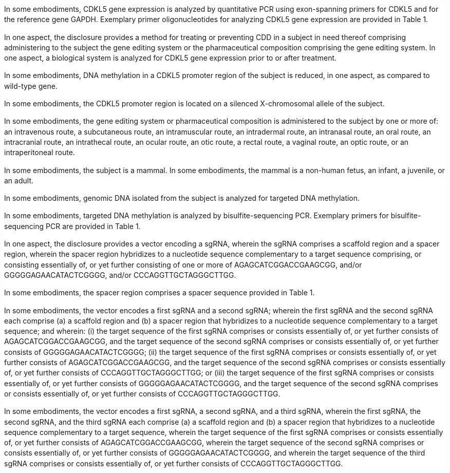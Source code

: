 In some embodiments, CDKL5 gene expression is analyzed by quantitative PCR using exon-spanning primers for CDKL5 and for the reference gene GAPDH. Exemplary primer oligonucleotides for analyzing CDKL5 gene expression are provided in Table 1.

In one aspect, the disclosure provides a method for treating or preventing CDD in a subject in need thereof comprising administering to the subject the gene editing system or the pharmaceutical composition comprising the gene editing system. In one aspect, a biological system is analyzed for CDKL5 gene expression prior to or after treatment.

In some embodiments, DNA methylation in a CDKL5 promoter region of the subject is reduced, in one aspect, as compared to wild-type gene.

In some embodiments, the CDKL5 promoter region is located on a silenced X-chromosomal allele of the subject.

In some embodiments, the gene editing system or pharmaceutical composition is administered to the subject by one or more of: an intravenous route, a subcutaneous route, an intramuscular route, an intradermal route, an intranasal route, an oral route, an intracranial route, an intrathecal route, an ocular route, an otic route, a rectal route, a vaginal route, an optic route, or an intraperitoneal route.

In some embodiments, the subject is a mammal. In some embodiments, the mammal is a non-human fetus, an infant, a juvenile, or an adult.

In some embodiments, genomic DNA isolated from the subject is analyzed for targeted DNA methylation.

In some embodiments, targeted DNA methylation is analyzed by bisulfite-sequencing PCR. Exemplary primers for bisulfite-sequencing PCR are provided in Table 1.

In one aspect, the disclosure provides a vector encoding a sgRNA, wherein the sgRNA comprises a scaffold region and a spacer region, wherein the spacer region hybridizes to a nucleotide sequence complementary to a target sequence comprising, or consisting essentially of, or yet further consisting of one or more of AGAGCATCGGACCGAAGCGG, and/or GGGGGAGAACATACTCGGGG, and/or CCCAGGTTGCTAGGGCTTGG.

In some embodiments, the spacer region comprises a spacer sequence provided in Table 1.

In some embodiments, the vector encodes a first sgRNA and a second sgRNA; wherein the first sgRNA and the second sgRNA each comprise (a) a scaffold region and (b) a spacer region that hybridizes to a nucleotide sequence complementary to a target sequence; and wherein: (i) the target sequence of the first sgRNA comprises or consists essentially of, or yet further consists of AGAGCATCGGACCGAAGCGG, and the target sequence of the second sgRNA comprises or consists essentially of, or yet further consists of GGGGGAGAACATACTCGGGG; (ii) the target sequence of the first sgRNA comprises or consists essentially of, or yet further consists of AGAGCATCGGACCGAAGCGG, and the target sequence of the second sgRNA comprises or consists essentially of, or yet further consists of CCCAGGTTGCTAGGGCTTGG; or (iii) the target sequence of the first sgRNA comprises or consists essentially of, or yet further consists of GGGGGAGAACATACTCGGGG, and the target sequence of the second sgRNA comprises or consists essentially of, or yet further consists of CCCAGGTTGCTAGGGCTTGG.

In some embodiments, the vector encodes a first sgRNA, a second sgRNA, and a third sgRNA, wherein the first sgRNA, the second sgRNA, and the third sgRNA each comprise (a) a scaffold region and (b) a spacer region that hybridizes to a nucleotide sequence complementary to a target sequence, wherein the target sequence of the first sgRNA comprises or consists essentially of, or yet further consists of AGAGCATCGGACCGAAGCGG, wherein the target sequence of the second sgRNA comprises or consists essentially of, or yet further consists of GGGGGAGAACATACTCGGGG, and wherein the target sequence of the third sgRNA comprises or consists essentially of, or yet further consists of CCCAGGTTGCTAGGGCTTGG.
